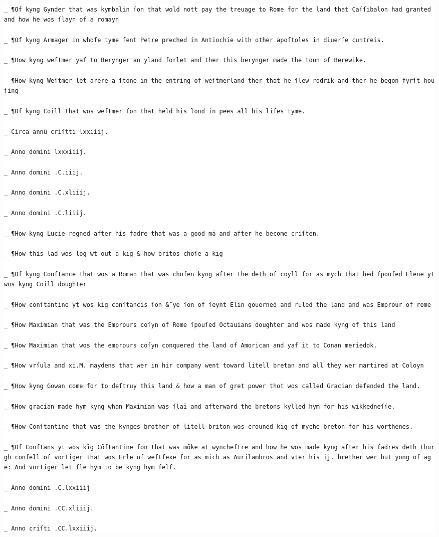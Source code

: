     _ ¶Of kyng Gynder that was kymbalin ſon that wold nott pay the treuage to Rome for the land that Caſſibalon had granted and how he wos ſlayn of a romayn

    _ ¶Of kyng Armager in whoſe tyme ſent Petre preched in Antiochie with other apoſtoles in diuerſe cuntreis.

    _ ¶How kyng weſtmer yaf to Berynger an yland forlet and ther this berynger made the toun of Berewike.

    _ ¶How kyng Weſtmer let arere a ſtone in the entring of weſtmerland ther that he ſlew rodrik and ther he begon fyrſt houſing

    _ ¶Of kyng Coill that wos weſtmer ſon that held his lond in pees all his lifes tyme.

    _ Circa annū criſtti lxxiiij.

    _ Anno domini lxxxiiij.

    _ Anno domini .C.iiij.

    _ Anno domini .C.xliiij.

    _ Anno domini .C.liiij.

    _ ¶How kyng Lucie regned after his fadre that was a good mā and after he become criſten.

    _ ¶How this lād wos lōg wt out a kīg & how britōs choſe a kīg

    _ ¶Of kyng Conſtance that wos a Roman that was choſen kyng after the deth of coyll for as mych that hed ſpouſed Elene yt wos kyng Coill doughter

    _ ¶How conſtantine yt wos kīg conſtancis ſon &̄ ye ſon of ſeynt Elin gouerned and ruled the land and was Emprour of rome

    _ ¶How Maximian that was the Emprours coſyn of Rome ſpouſed Octauians doughter and wos made kyng of this land

    _ ¶How Maximian that wos the emprours coſyn conquered the land of Amorican and yaf it to Conan meriedok.

    _ ¶How vrſula and xi.M. maydens that wer in hir company went toward litell bretan and all they wer martired at Coloyn

    _ ¶How kyng Gowan come for to deſtruy this land & how a man of gret power thot wos called Gracian defended the land.

    _ ¶How gracian made hym kyng whan Maximian was ſlaī and afterward the bretons kylled hym for his wikkedneſſe.

    _ ¶How Conſtantine that was the kynges brother of litell briton wos crouned kīg of myche breton for his worthenes.

    _ ¶Of Conſtans yt wos kīg Cōſtantine ſon that was mōke at wyncheſtre and how he wos made kyng after his fadres deth thurgh conſell of vortiger that wos Erle of weſtſexe for as mich as Aurilambros and vter his ij. brether wer but yong of age: And vortiger let ſle hym to be kyng hym ſelf.

    _ Anno domini .C.lxxiiij

    _ Anno domini .CC.xliiij.

    _ Anno criſti .CC.lxxiiij.
